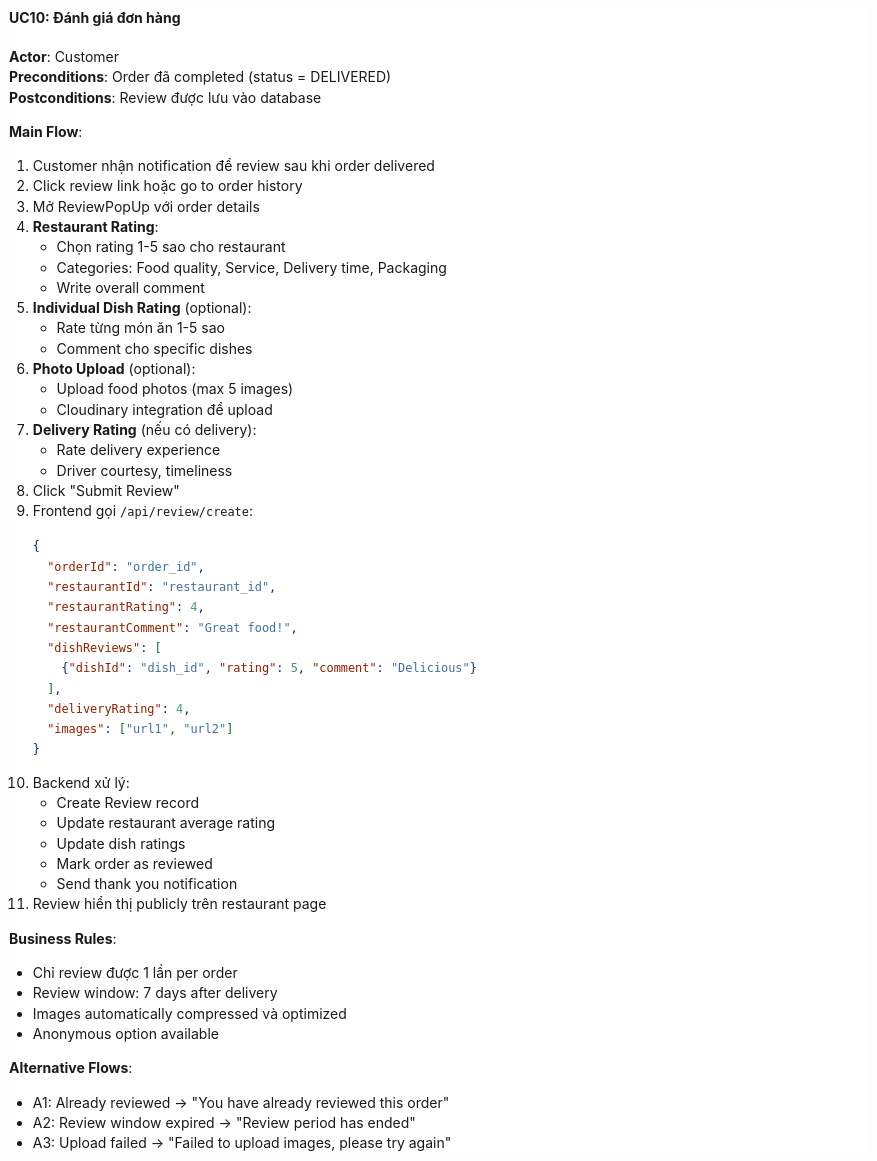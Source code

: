 #### UC10: Đánh giá đơn hàng
**Actor**: Customer  
**Preconditions**: Order đã completed (status = DELIVERED)  
**Postconditions**: Review được lưu vào database  

**Main Flow**:
1. Customer nhận notification để review sau khi order delivered
2. Click review link hoặc go to order history
3. Mở ReviewPopUp với order details
4. **Restaurant Rating**:
   - Chọn rating 1-5 sao cho restaurant
   - Categories: Food quality, Service, Delivery time, Packaging
   - Write overall comment
5. **Individual Dish Rating** (optional):
   - Rate từng món ăn 1-5 sao
   - Comment cho specific dishes
6. **Photo Upload** (optional):
   - Upload food photos (max 5 images)
   - Cloudinary integration để upload
7. **Delivery Rating** (nếu có delivery):
   - Rate delivery experience
   - Driver courtesy, timeliness
8. Click "Submit Review"
9. Frontend gọi `/api/review/create`:
   ```json
   {
     "orderId": "order_id",
     "restaurantId": "restaurant_id", 
     "restaurantRating": 4,
     "restaurantComment": "Great food!",
     "dishReviews": [
       {"dishId": "dish_id", "rating": 5, "comment": "Delicious"}
     ],
     "deliveryRating": 4,
     "images": ["url1", "url2"]
   }
   ```
10. Backend xử lý:
    - Create Review record
    - Update restaurant average rating
    - Update dish ratings
    - Mark order as reviewed
    - Send thank you notification
11. Review hiển thị publicly trên restaurant page

**Business Rules**:
- Chỉ review được 1 lần per order
- Review window: 7 days after delivery
- Images automatically compressed và optimized
- Anonymous option available

**Alternative Flows**:
- A1: Already reviewed → "You have already reviewed this order"
- A2: Review window expired → "Review period has ended"
- A3: Upload failed → "Failed to upload images, please try again"
